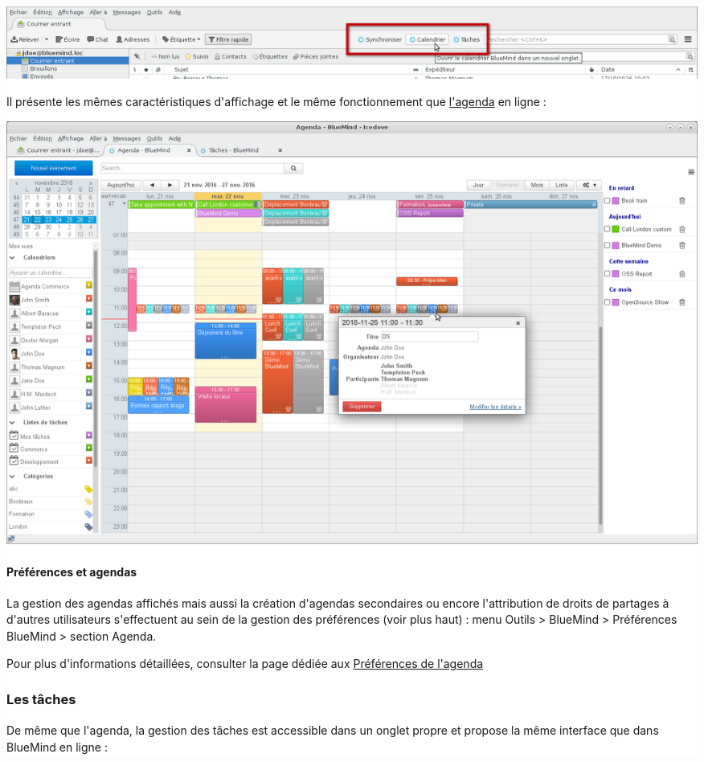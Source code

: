 ![](../../attachments/57770889/58599182.png)

Il présente les mêmes caractéristiques d'affichage et le même fonctionnement que [l'agenda](/Guide_de_l_utilisateur/L_agenda/) en ligne :

![](../../attachments/57770889/58599187.png)

#### Préférences et agendas

La gestion des agendas affichés mais aussi la création d'agendas secondaires ou encore l'attribution de droits de partages à d'autres utilisateurs s'effectuent au sein de la gestion des préférences (voir plus haut) : menu Outils > BlueMind > Préférences BlueMind > section Agenda.

Pour plus d'informations détaillées, consulter la page dédiée aux [Préférences de l'agenda](/Guide_de_l_utilisateur/L_agenda/Préférences_de_l_agenda/)

### Les tâches

De même que l'agenda, la gestion des tâches est accessible dans un onglet propre et propose la même interface que dans BlueMind en ligne :

